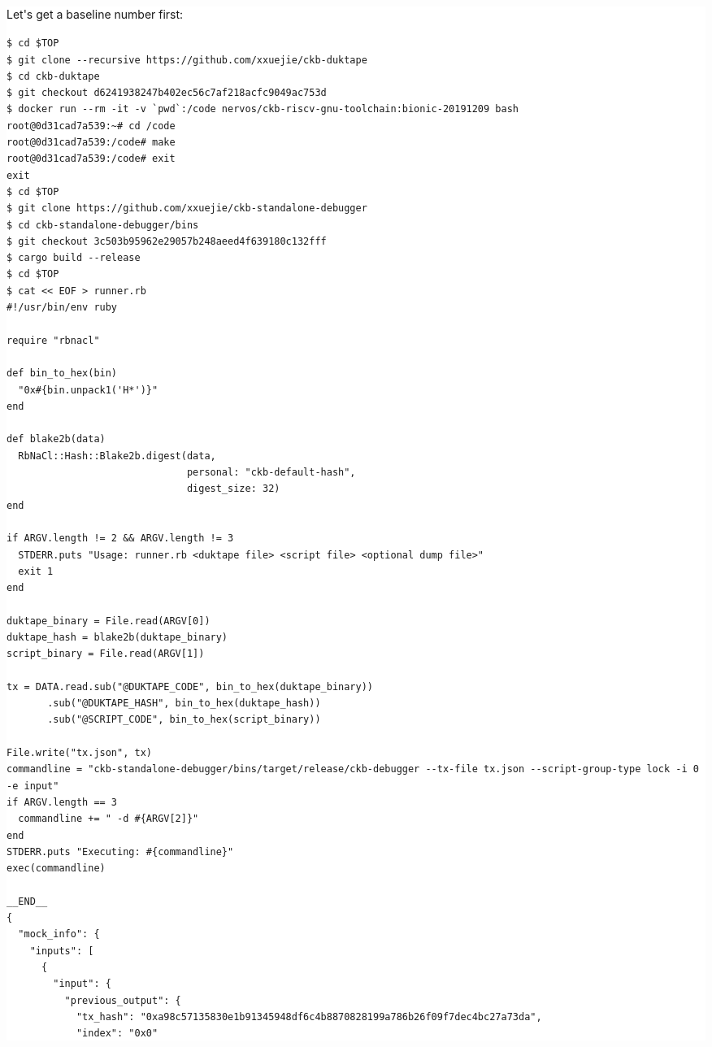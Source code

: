 Let's get a baseline number first:

```
$ cd $TOP
$ git clone --recursive https://github.com/xxuejie/ckb-duktape
$ cd ckb-duktape
$ git checkout d6241938247b402ec56c7af218acfc9049ac753d
$ docker run --rm -it -v `pwd`:/code nervos/ckb-riscv-gnu-toolchain:bionic-20191209 bash
root@0d31cad7a539:~# cd /code
root@0d31cad7a539:/code# make
root@0d31cad7a539:/code# exit
exit
$ cd $TOP
$ git clone https://github.com/xxuejie/ckb-standalone-debugger
$ cd ckb-standalone-debugger/bins
$ git checkout 3c503b95962e29057b248aeed4f639180c132fff
$ cargo build --release
$ cd $TOP
$ cat << EOF > runner.rb
#!/usr/bin/env ruby

require "rbnacl"

def bin_to_hex(bin)
  "0x#{bin.unpack1('H*')}"
end

def blake2b(data)
  RbNaCl::Hash::Blake2b.digest(data,
                               personal: "ckb-default-hash",
                               digest_size: 32)
end

if ARGV.length != 2 && ARGV.length != 3
  STDERR.puts "Usage: runner.rb <duktape file> <script file> <optional dump file>"
  exit 1
end

duktape_binary = File.read(ARGV[0])
duktape_hash = blake2b(duktape_binary)
script_binary = File.read(ARGV[1])

tx = DATA.read.sub("@DUKTAPE_CODE", bin_to_hex(duktape_binary))
       .sub("@DUKTAPE_HASH", bin_to_hex(duktape_hash))
       .sub("@SCRIPT_CODE", bin_to_hex(script_binary))

File.write("tx.json", tx)
commandline = "ckb-standalone-debugger/bins/target/release/ckb-debugger --tx-file tx.json --script-group-type lock -i 0 -e input"
if ARGV.length == 3
  commandline += " -d #{ARGV[2]}"
end
STDERR.puts "Executing: #{commandline}"
exec(commandline)

__END__
{
  "mock_info": {
    "inputs": [
      {
        "input": {
          "previous_output": {
            "tx_hash": "0xa98c57135830e1b91345948df6c4b8870828199a786b26f09f7dec4bc27a73da",
            "index": "0x0"
```